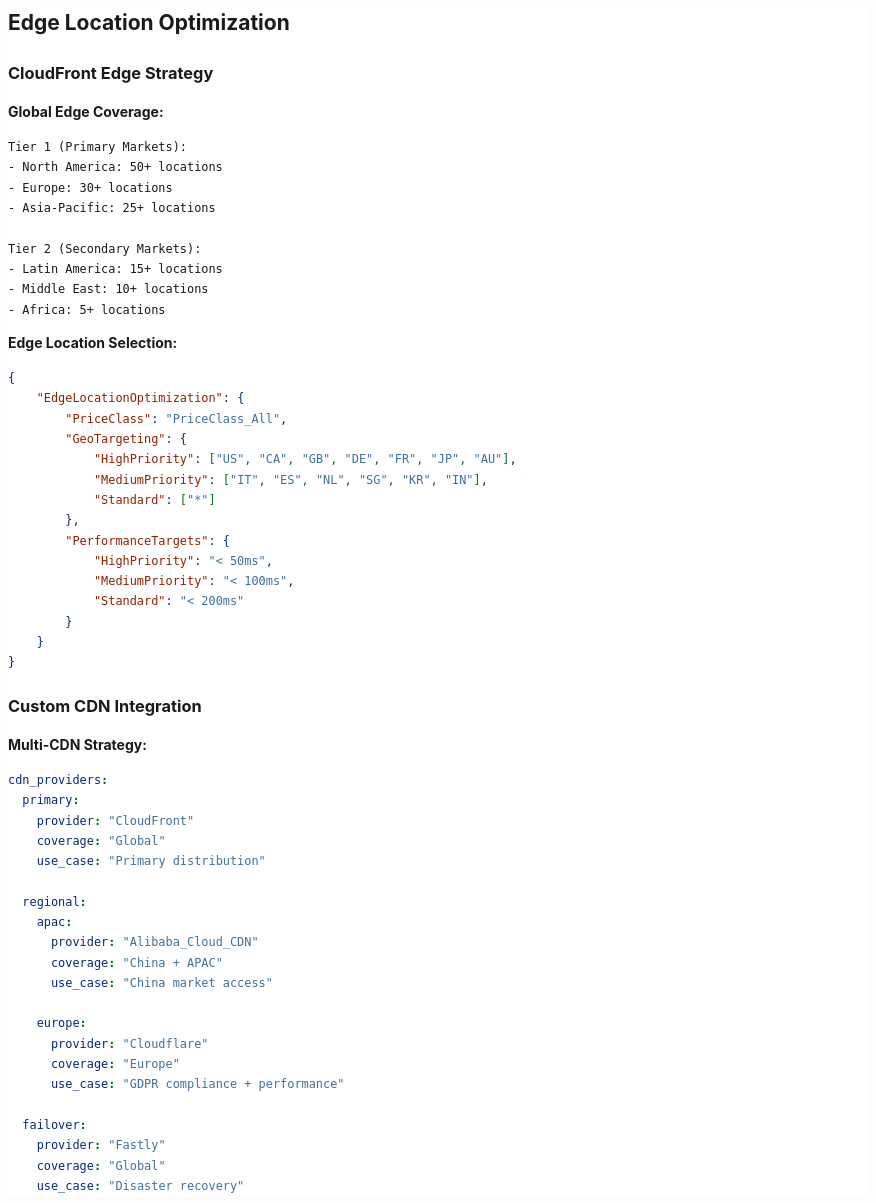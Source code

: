 ## Edge Location Optimization

### CloudFront Edge Strategy

**Global Edge Coverage:**
```
Tier 1 (Primary Markets):
- North America: 50+ locations
- Europe: 30+ locations  
- Asia-Pacific: 25+ locations

Tier 2 (Secondary Markets):
- Latin America: 15+ locations
- Middle East: 10+ locations
- Africa: 5+ locations
```

**Edge Location Selection:**
```json
{
    "EdgeLocationOptimization": {
        "PriceClass": "PriceClass_All",
        "GeoTargeting": {
            "HighPriority": ["US", "CA", "GB", "DE", "FR", "JP", "AU"],
            "MediumPriority": ["IT", "ES", "NL", "SG", "KR", "IN"],
            "Standard": ["*"]
        },
        "PerformanceTargets": {
            "HighPriority": "< 50ms",
            "MediumPriority": "< 100ms", 
            "Standard": "< 200ms"
        }
    }
}
```

### Custom CDN Integration

**Multi-CDN Strategy:**
```yaml
cdn_providers:
  primary:
    provider: "CloudFront"
    coverage: "Global"
    use_case: "Primary distribution"
  
  regional:
    apac:
      provider: "Alibaba_Cloud_CDN"
      coverage: "China + APAC"
      use_case: "China market access"
    
    europe:
      provider: "Cloudflare"
      coverage: "Europe"
      use_case: "GDPR compliance + performance"
  
  failover:
    provider: "Fastly"
    coverage: "Global"
    use_case: "Disaster recovery"
```
